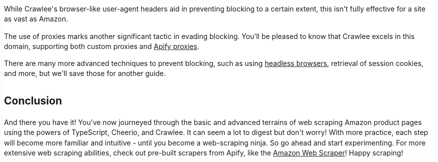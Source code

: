 While Crawlee's browser-like user-agent headers aid in preventing blocking to a certain extent, this isn't fully effective for a site as vast as Amazon.

The use of proxies marks another significant tactic in evading blocking. You’ll be pleased to know that Crawlee excels in this domain, supporting both custom proxies and [Apify proxies](https://apify.com/proxy).

There are many more advanced techniques to prevent blocking, such as using [headless browsers](https://crawlee.dev/docs/examples/playwright-crawler), retrieval of session cookies, and more, but we'll save those for another guide.

## Conclusion

And there you have it! You've now journeyed through the basic and advanced terrains of web scraping Amazon product pages using the powers of TypeScript, Cheerio, and Crawlee. It can seem a lot to digest but don't worry! With more practice, each step will become more familiar and intuitive - until you become a web-scraping ninja. So go ahead and start experimenting. For more extensive web scraping abilities, check out pre-built scrapers from Apify, like the [Amazon Web Scraper](https://apify.com/junglee/amazon-crawler)! Happy scraping!
